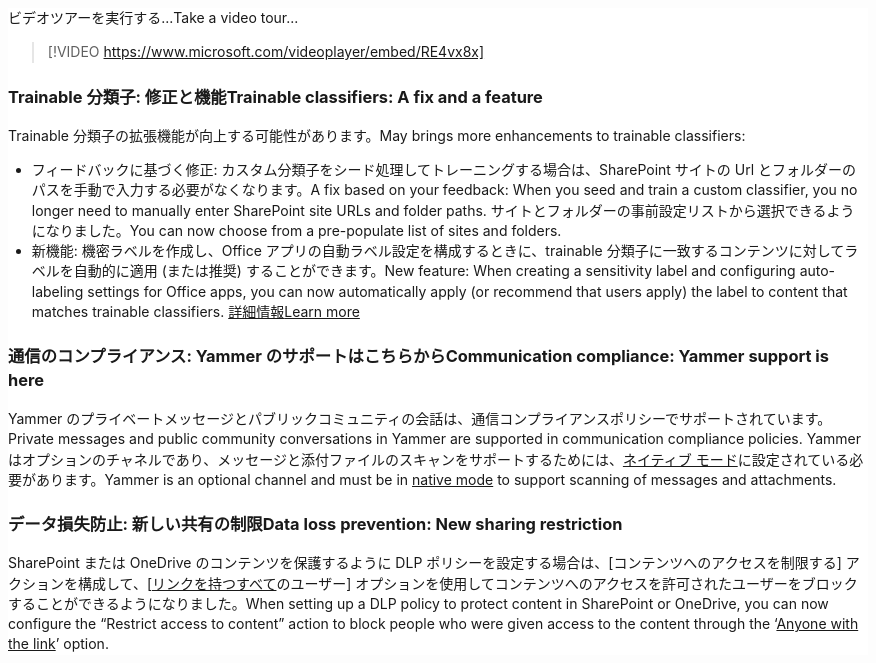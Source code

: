 <span data-ttu-id="e10d5-265">ビデオツアーを実行する...</span><span class="sxs-lookup"><span data-stu-id="e10d5-265">Take a video tour...</span></span>

> [!VIDEO https://www.microsoft.com/videoplayer/embed/RE4vx8x]

### <a name="trainable-classifiers-a-fix-and-a-feature"></a><span data-ttu-id="e10d5-266">Trainable 分類子: 修正と機能</span><span class="sxs-lookup"><span data-stu-id="e10d5-266">Trainable classifiers: A fix and a feature</span></span>

<span data-ttu-id="e10d5-267">Trainable 分類子の拡張機能が向上する可能性があります。</span><span class="sxs-lookup"><span data-stu-id="e10d5-267">May brings more enhancements to trainable classifiers:</span></span>

- <span data-ttu-id="e10d5-268">フィードバックに基づく修正: カスタム分類子をシード処理してトレーニングする場合は、SharePoint サイトの Url とフォルダーのパスを手動で入力する必要がなくなります。</span><span class="sxs-lookup"><span data-stu-id="e10d5-268">A fix based on your feedback: When you seed and train a custom classifier, you no longer need to manually enter SharePoint site URLs and folder paths.</span></span> <span data-ttu-id="e10d5-269">サイトとフォルダーの事前設定リストから選択できるようになりました。</span><span class="sxs-lookup"><span data-stu-id="e10d5-269">You can now choose from a pre-populate list of sites and folders.</span></span>
- <span data-ttu-id="e10d5-270">新機能: 機密ラベルを作成し、Office アプリの自動ラベル設定を構成するときに、trainable 分類子に一致するコンテンツに対してラベルを自動的に適用 (または推奨) することができます。</span><span class="sxs-lookup"><span data-stu-id="e10d5-270">New feature: When creating a sensitivity label and configuring auto-labeling settings for Office apps, you can now automatically apply (or recommend that users apply) the label to content that matches trainable classifiers.</span></span> [<span data-ttu-id="e10d5-271">詳細情報</span><span class="sxs-lookup"><span data-stu-id="e10d5-271">Learn more</span></span>](apply-sensitivity-label-automatically.md#configuring-trainable-classifiers-for-a-label)

### <a name="communication-compliance-yammer-support-is-here"></a><span data-ttu-id="e10d5-272">通信のコンプライアンス: Yammer のサポートはこちらから</span><span class="sxs-lookup"><span data-stu-id="e10d5-272">Communication compliance: Yammer support is here</span></span>

<span data-ttu-id="e10d5-273">Yammer のプライベートメッセージとパブリックコミュニティの会話は、通信コンプライアンスポリシーでサポートされています。</span><span class="sxs-lookup"><span data-stu-id="e10d5-273">Private messages and public community conversations in Yammer are supported in communication compliance policies.</span></span> <span data-ttu-id="e10d5-274">Yammer はオプションのチャネルであり、メッセージと添付ファイルのスキャンをサポートするためには、[ネイティブ モード](https://docs.microsoft.com/yammer/configure-your-yammer-network/overview-native-mode)に設定されている必要があります。</span><span class="sxs-lookup"><span data-stu-id="e10d5-274">Yammer is an optional channel and must be in [native mode](https://docs.microsoft.com/yammer/configure-your-yammer-network/overview-native-mode) to support scanning of messages and attachments.</span></span>

### <a name="data-loss-prevention-new-sharing-restriction"></a><span data-ttu-id="e10d5-275">データ損失防止: 新しい共有の制限</span><span class="sxs-lookup"><span data-stu-id="e10d5-275">Data loss prevention: New sharing restriction</span></span>

<span data-ttu-id="e10d5-276">SharePoint または OneDrive のコンテンツを保護するように DLP ポリシーを設定する場合は、[コンテンツへのアクセスを制限する] アクションを構成して、[[リンクを持つすべて](https://support.microsoft.com/office/share-files-outside-your-organization-with-anyone-links-53e91027-fb8e-4a6e-a3e4-5df4be32e38a)のユーザー] オプションを使用してコンテンツへのアクセスを許可されたユーザーをブロックすることができるようになりました。</span><span class="sxs-lookup"><span data-stu-id="e10d5-276">When setting up a DLP policy to protect content in SharePoint or OneDrive, you can now configure the “Restrict access to content” action to block people who were given access to the content through the ‘[Anyone with the link](https://support.microsoft.com/office/share-files-outside-your-organization-with-anyone-links-53e91027-fb8e-4a6e-a3e4-5df4be32e38a)’ option.</span></span>
